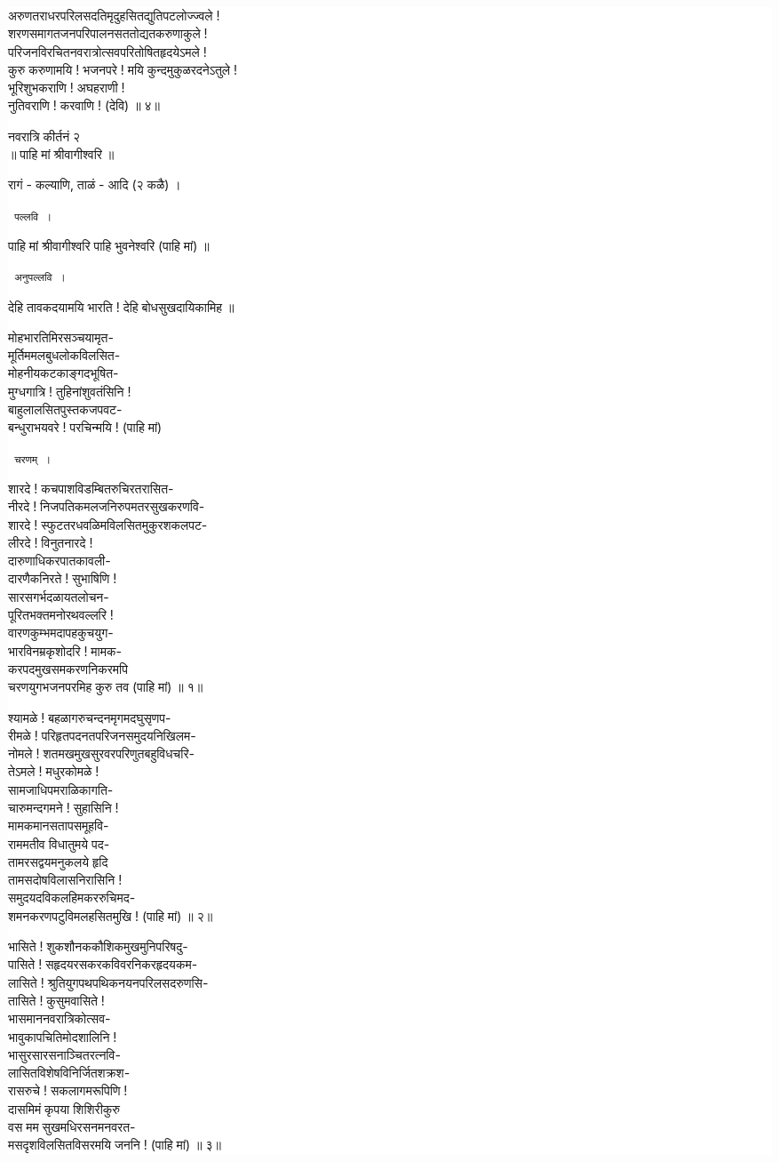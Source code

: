 अरुणतराधरपरिलसदतिमृदुहसितद्युतिपटलोज्ज्वले !  
शरणसमागतजनपरिपालनसततोद्यतकरुणाकुले !  
परिजनविरचितनवरात्रोत्सवपरितोषितहृदयेऽमले !  
कुरु करुणामयि ! भजनपरे ! मयि कुन्दमुकुळरदनेऽतुले !  
भूरिशुभकराणि ! अघहराणी !  
नुतिवराणि ! करवाणि ! (देवि) ॥ ४॥  
  
 नवरात्रि कीर्तनं २  
॥ पाहि मां श्रीवागीश्वरि ॥  
  
रागं - कल्याणि, ताळं - आदि  (२ कळै) ।  
  
     पल्लवि ।  
पाहि मां श्रीवागीश्वरि पाहि भुवनेश्वरि (पाहि मां) ॥  
  
     अनुपल्लवि ।  
देहि तावकदयामयि भारति !  देहि बोधसुखदायिकामिह ॥  
  
मोहभारतिमिरसञ्चयामृत-  
मूर्तिममलबुधलोकविलसित-  
मोहनीयकटकाङ्गदभूषित-  
मुग्धगात्रि ! तुहिनांशुवतंसिनि !  
बाहुलालसितपुस्तकजपवट-  
बन्धुराभयवरे ! परचिन्मयि ! (पाहि मां)  
  
     चरणम् ।  
शारदे ! कचपाशविडम्बितरुचिरतरासित-  
नीरदे ! निजपतिकमलजनिरुपमतरसुखकरणवि-  
शारदे ! स्फुटतरधवळिमविलसितमुकुरशकलपट-  
लीरदे ! विनुतनारदे !  
दारुणाधिकरपातकावली-  
दारणैकनिरते ! सुभाषिणि !  
सारसगर्भदळायतलोचन-  
पूरितभक्तमनोरथवल्लरि !  
वारणकुम्भमदापहकुचयुग-  
भारविनम्रकृशोदरि ! मामक-  
करपदमुखसमकरणनिकरमपि  
चरणयुगभजनपरमिह कुरु तव (पाहि मां) ॥ १॥  
  
श्यामळे ! बहळागरुचन्दनमृगमदघुसृणप-  
रीमळे ! परिहृतपदनतपरिजनसमुदयनिखिलम-  
नोमले ! शतमखमुखसुरवरपरिणुतबहुविधचरि-  
तेऽमले ! मधुरकोमळे !  
सामजाधिपमराळिकागति-  
चारुमन्दगमने ! सुहासिनि !  
मामकमानसतापसमूहवि-  
राममतीव विधातुमये पद-  
तामरसद्वयमनुकलये हृदि  
तामसदोषविलासनिरासिनि !  
समुदयदविकलहिमकररुचिमद-  
शमनकरणपटुविमलहसितमुखि ! (पाहि मां) ॥ २॥  
  
भासिते ! शुकशौनककौशिकमुखमुनिपरिषदु-  
पासिते ! सहृदयरसकरकविवरनिकरहृदयकम-  
लासिते ! श्रुतियुगपथपथिकनयनपरिलसदरुणसि-  
तासिते ! कुसुमवासिते !  
भासमाननवरात्रिकोत्सव-  
भावुकापचितिमोदशालिनि !  
भासुरसारसनाञ्चितरत्नवि-  
लासितविशेषविनिर्जितशक्रश-  
रासरुचे ! सकलागमरूपिणि !  
दासमिमं कृपया शिशिरीकुरु  
वस मम सुखमधिरसनमनवरत-  
मसदृशविलसितविसरमयि जननि ! (पाहि मां) ॥ ३॥  
  